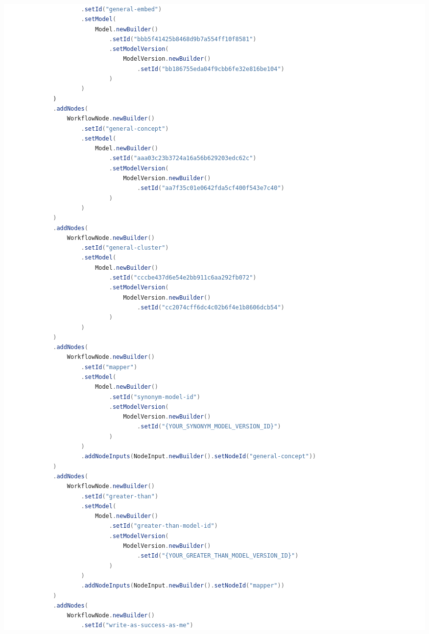 ```java
                      .setId("general-embed")
                      .setModel(
                          Model.newBuilder()
                              .setId("bbb5f41425b8468d9b7a554ff10f8581")
                              .setModelVersion(
                                  ModelVersion.newBuilder()
                                      .setId("bb186755eda04f9cbb6fe32e816be104")
                              )
                      )
              )
              .addNodes(
                  WorkflowNode.newBuilder()
                      .setId("general-concept")
                      .setModel(
                          Model.newBuilder()
                              .setId("aaa03c23b3724a16a56b629203edc62c")
                              .setModelVersion(
                                  ModelVersion.newBuilder()
                                      .setId("aa7f35c01e0642fda5cf400f543e7c40")
                              )
                      )
              )
              .addNodes(
                  WorkflowNode.newBuilder()
                      .setId("general-cluster")
                      .setModel(
                          Model.newBuilder()
                              .setId("cccbe437d6e54e2bb911c6aa292fb072")
                              .setModelVersion(
                                  ModelVersion.newBuilder()
                                      .setId("cc2074cff6dc4c02b6f4e1b8606dcb54")
                              )
                      )
              )
              .addNodes(
                  WorkflowNode.newBuilder()
                      .setId("mapper")
                      .setModel(
                          Model.newBuilder()
                              .setId("synonym-model-id")
                              .setModelVersion(
                                  ModelVersion.newBuilder()
                                      .setId("{YOUR_SYNONYM_MODEL_VERSION_ID}")
                              )
                      )
                      .addNodeInputs(NodeInput.newBuilder().setNodeId("general-concept"))
              )
              .addNodes(
                  WorkflowNode.newBuilder()
                      .setId("greater-than")
                      .setModel(
                          Model.newBuilder()
                              .setId("greater-than-model-id")
                              .setModelVersion(
                                  ModelVersion.newBuilder()
                                      .setId("{YOUR_GREATER_THAN_MODEL_VERSION_ID}")
                              )
                      )
                      .addNodeInputs(NodeInput.newBuilder().setNodeId("mapper"))
              )
              .addNodes(
                  WorkflowNode.newBuilder()
                      .setId("write-as-success-as-me")
```